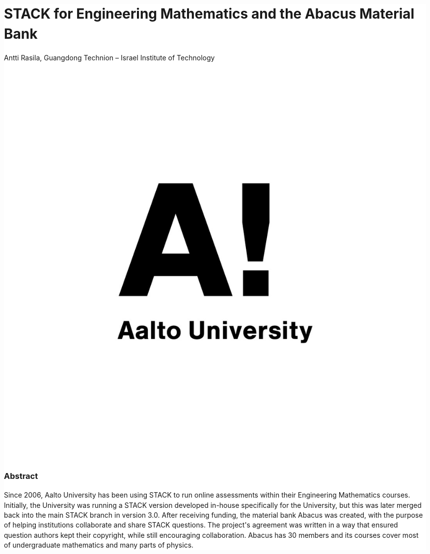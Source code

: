 # STACK for Engineering Mathematics and the Abacus Material Bank

Antti Rasila, Guangdong Technion – Israel Institute of Technology

![Aalto University Logo](Images/Aalto_logo.png)

### Abstract

Since 2006, Aalto University has been using STACK to run online assessments within their Engineering Mathematics courses. Initially, the University was running a STACK version developed in-house specifically for the University, but this was later merged back into the main STACK branch in version 3.0. After receiving funding, the material bank Abacus was created, with the purpose of helping institutions collaborate and share STACK questions. The project's agreement was written in a way that ensured question authors kept their copyright, while still encouraging collaboration. Abacus has 30 members and its courses cover most of undergraduate mathematics and many parts of physics.

